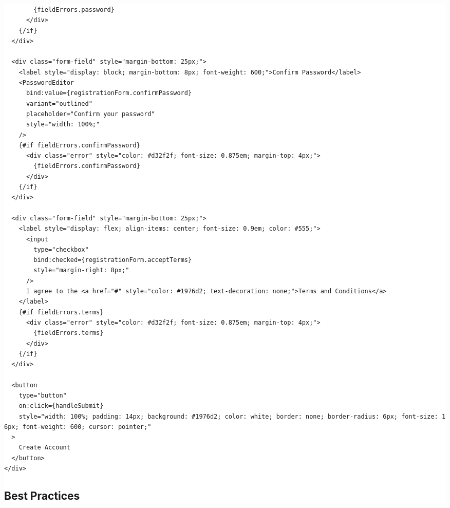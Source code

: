 ```svelte
        {fieldErrors.password}
      </div>
    {/if}
  </div>
  
  <div class="form-field" style="margin-bottom: 25px;">
    <label style="display: block; margin-bottom: 8px; font-weight: 600;">Confirm Password</label>
    <PasswordEditor 
      bind:value={registrationForm.confirmPassword}
      variant="outlined"
      placeholder="Confirm your password"
      style="width: 100%;"
    />
    {#if fieldErrors.confirmPassword}
      <div class="error" style="color: #d32f2f; font-size: 0.875em; margin-top: 4px;">
        {fieldErrors.confirmPassword}
      </div>
    {/if}
  </div>
  
  <div class="form-field" style="margin-bottom: 25px;">
    <label style="display: flex; align-items: center; font-size: 0.9em; color: #555;">
      <input 
        type="checkbox" 
        bind:checked={registrationForm.acceptTerms}
        style="margin-right: 8px;"
      />
      I agree to the <a href="#" style="color: #1976d2; text-decoration: none;">Terms and Conditions</a>
    </label>
    {#if fieldErrors.terms}
      <div class="error" style="color: #d32f2f; font-size: 0.875em; margin-top: 4px;">
        {fieldErrors.terms}
      </div>
    {/if}
  </div>
  
  <button 
    type="button"
    on:click={handleSubmit}
    style="width: 100%; padding: 14px; background: #1976d2; color: white; border: none; border-radius: 6px; font-size: 16px; font-weight: 600; cursor: pointer;"
  >
    Create Account
  </button>
</div>
```

## Best Practices
